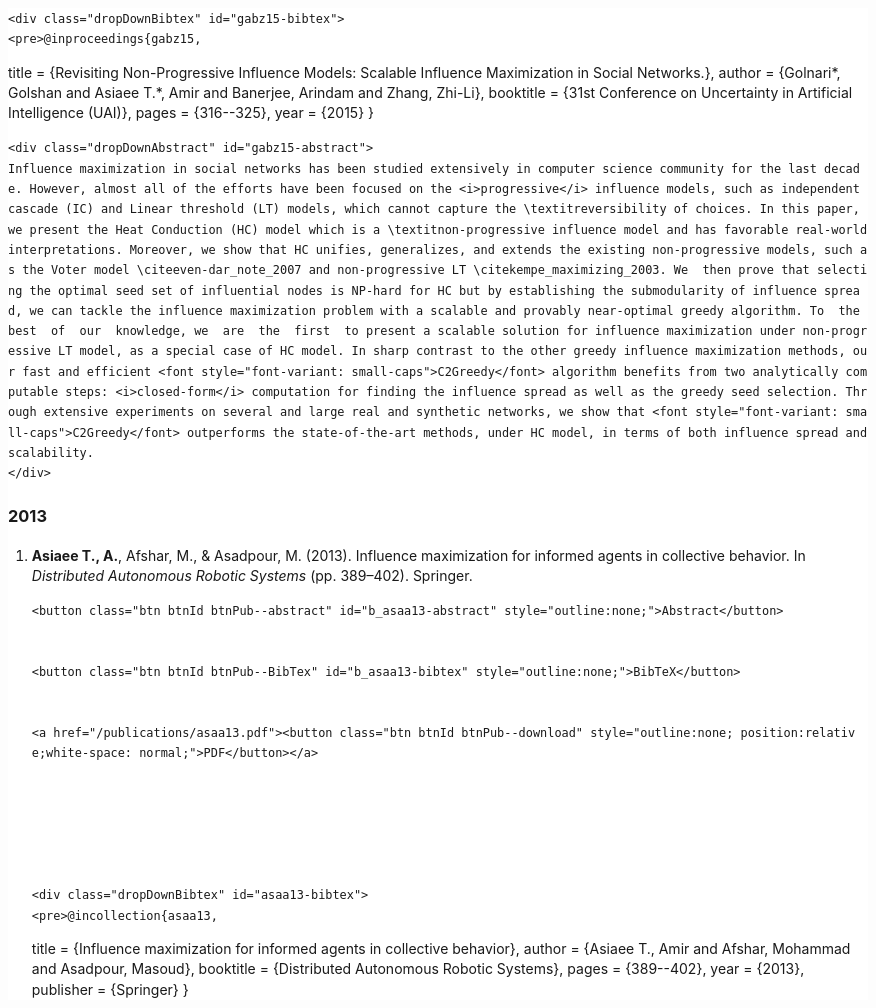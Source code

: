 	<div class="dropDownBibtex" id="gabz15-bibtex">
    <pre>@inproceedings{gabz15,
  title = {Revisiting Non-Progressive Influence Models: Scalable Influence Maximization in Social Networks.},
  author = {Golnari*, Golshan and Asiaee T.*, Amir and Banerjee, Arindam and Zhang, Zhi-Li},
  booktitle = {31st Conference on Uncertainty in Artificial Intelligence (UAI)},
  pages = {316--325},
  year = {2015}
}
</pre>
    </div>
	
	
	<div class="dropDownAbstract" id="gabz15-abstract">
    Influence maximization in social networks has been studied extensively in computer science community for the last decade. However, almost all of the efforts have been focused on the <i>progressive</i> influence models, such as independent cascade (IC) and Linear threshold (LT) models, which cannot capture the \textitreversibility of choices. In this paper, we present the Heat Conduction (HC) model which is a \textitnon-progressive influence model and has favorable real-world interpretations. Moreover, we show that HC unifies, generalizes, and extends the existing non-progressive models, such as the Voter model \citeeven-dar_note_2007 and non-progressive LT \citekempe_maximizing_2003. We  then prove that selecting the optimal seed set of influential nodes is NP-hard for HC but by establishing the submodularity of influence spread, we can tackle the influence maximization problem with a scalable and provably near-optimal greedy algorithm. To  the  best  of  our  knowledge, we  are  the  first  to present a scalable solution for influence maximization under non-progressive LT model, as a special case of HC model. In sharp contrast to the other greedy influence maximization methods, our fast and efficient <font style="font-variant: small-caps">C2Greedy</font> algorithm benefits from two analytically computable steps: <i>closed-form</i> computation for finding the influence spread as well as the greedy seed selection. Through extensive experiments on several and large real and synthetic networks, we show that <font style="font-variant: small-caps">C2Greedy</font> outperforms the state-of-the-art methods, under HC model, in terms of both influence spread and scalability. 
    </div>
	
</li></ol>

  <h3  id="2013" class="pubyear">2013</h3>
  <ol class="bibliography"><li><span id="asaa13"><b>Asiaee T., A.</b>, Afshar, M., &amp; Asadpour, M. (2013). Influence maximization for informed agents in collective behavior. In <i>Distributed Autonomous Robotic Systems</i> (pp. 389–402). Springer.</span>


    
    <button class="btn btnId btnPub--abstract" id="b_asaa13-abstract" style="outline:none;">Abstract</button>
    

	<button class="btn btnId btnPub--BibTex" id="b_asaa13-bibtex" style="outline:none;">BibTeX</button>
    
    
	<a href="/publications/asaa13.pdf"><button class="btn btnId btnPub--download" style="outline:none; position:relative;white-space: normal;">PDF</button></a>
    
	
	
	
	

	<div class="dropDownBibtex" id="asaa13-bibtex">
    <pre>@incollection{asaa13,
  title = {Influence maximization for informed agents in collective behavior},
  author = {Asiaee T., Amir and Afshar, Mohammad and Asadpour, Masoud},
  booktitle = {Distributed Autonomous Robotic Systems},
  pages = {389--402},
  year = {2013},
  publisher = {Springer}
}
</pre>
    </div>
	